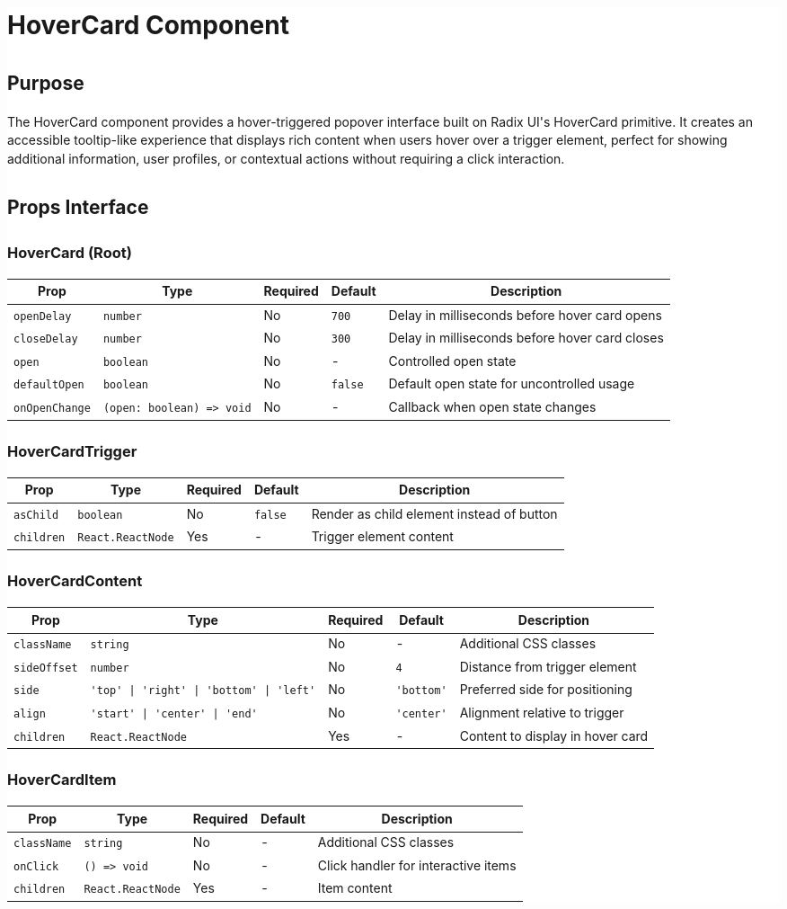 # HoverCard Component

## Purpose

The HoverCard component provides a hover-triggered popover interface built on Radix UI's HoverCard primitive. It creates an accessible tooltip-like experience that displays rich content when users hover over a trigger element, perfect for showing additional information, user profiles, or contextual actions without requiring a click interaction.

## Props Interface

### HoverCard (Root)
| Prop | Type | Required | Default | Description |
|------|------|----------|---------|-------------|
| `openDelay` | `number` | No | `700` | Delay in milliseconds before hover card opens |
| `closeDelay` | `number` | No | `300` | Delay in milliseconds before hover card closes |
| `open` | `boolean` | No | - | Controlled open state |
| `defaultOpen` | `boolean` | No | `false` | Default open state for uncontrolled usage |
| `onOpenChange` | `(open: boolean) => void` | No | - | Callback when open state changes |

### HoverCardTrigger
| Prop | Type | Required | Default | Description |
|------|------|----------|---------|-------------|
| `asChild` | `boolean` | No | `false` | Render as child element instead of button |
| `children` | `React.ReactNode` | Yes | - | Trigger element content |

### HoverCardContent
| Prop | Type | Required | Default | Description |
|------|------|----------|---------|-------------|
| `className` | `string` | No | - | Additional CSS classes |
| `sideOffset` | `number` | No | `4` | Distance from trigger element |
| `side` | `'top' \| 'right' \| 'bottom' \| 'left'` | No | `'bottom'` | Preferred side for positioning |
| `align` | `'start' \| 'center' \| 'end'` | No | `'center'` | Alignment relative to trigger |
| `children` | `React.ReactNode` | Yes | - | Content to display in hover card |

### HoverCardItem
| Prop | Type | Required | Default | Description |
|------|------|----------|---------|-------------|
| `className` | `string` | No | - | Additional CSS classes |
| `onClick` | `() => void` | No | - | Click handler for interactive items |
| `children` | `React.ReactNode` | Yes | - | Item content |
